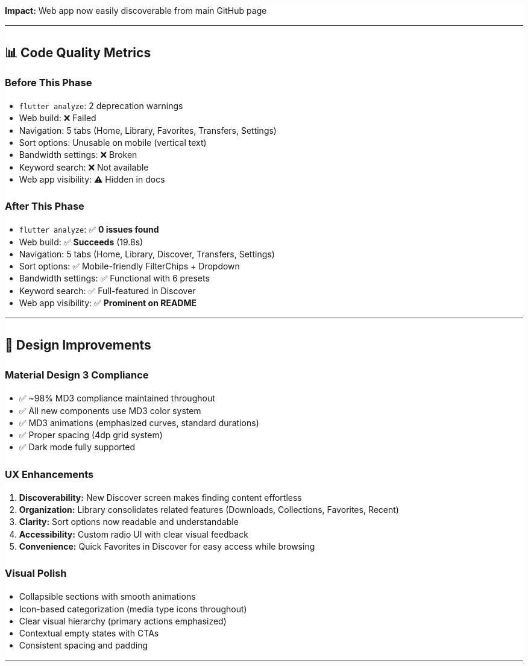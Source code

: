 **Impact:** Web app now easily discoverable from main GitHub page

---

## 📊 Code Quality Metrics

### Before This Phase
- `flutter analyze`: 2 deprecation warnings
- Web build: ❌ Failed
- Navigation: 5 tabs (Home, Library, Favorites, Transfers, Settings)
- Sort options: Unusable on mobile (vertical text)
- Bandwidth settings: ❌ Broken
- Keyword search: ❌ Not available
- Web app visibility: ⚠️ Hidden in docs

### After This Phase
- `flutter analyze`: ✅ **0 issues found**
- Web build: ✅ **Succeeds** (19.8s)
- Navigation: 5 tabs (Home, Library, Discover, Transfers, Settings)
- Sort options: ✅ Mobile-friendly FilterChips + Dropdown
- Bandwidth settings: ✅ Functional with 6 presets
- Keyword search: ✅ Full-featured in Discover
- Web app visibility: ✅ **Prominent on README**

---

## 🎨 Design Improvements

### Material Design 3 Compliance
- ✅ ~98% MD3 compliance maintained throughout
- ✅ All new components use MD3 color system
- ✅ MD3 animations (emphasized curves, standard durations)
- ✅ Proper spacing (4dp grid system)
- ✅ Dark mode fully supported

### UX Enhancements
1. **Discoverability:** New Discover screen makes finding content effortless
2. **Organization:** Library consolidates related features (Downloads, Collections, Favorites, Recent)
3. **Clarity:** Sort options now readable and understandable
4. **Accessibility:** Custom radio UI with clear visual feedback
5. **Convenience:** Quick Favorites in Discover for easy access while browsing

### Visual Polish
- Collapsible sections with smooth animations
- Icon-based categorization (media type icons throughout)
- Clear visual hierarchy (primary actions emphasized)
- Contextual empty states with CTAs
- Consistent spacing and padding

---